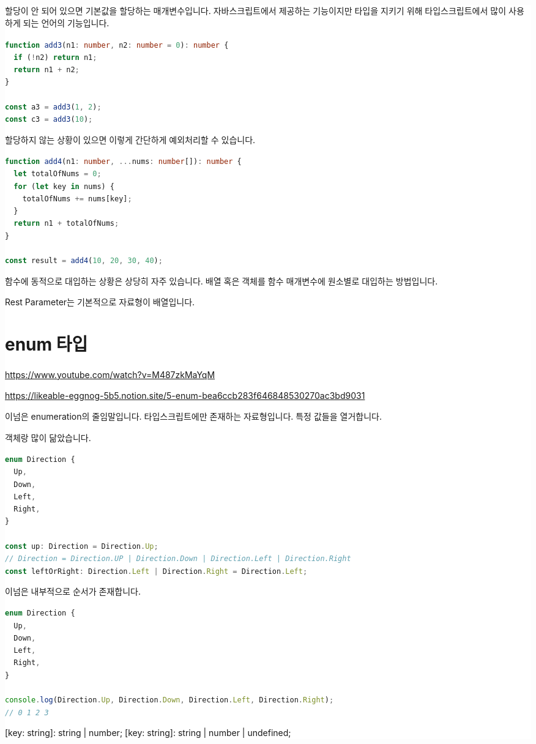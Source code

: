 할당이 안 되어 있으면 기본값을 할당하는 매개변수입니다. 자바스크립트에서 제공하는 기능이지만 타입을 지키기 위해 타입스크립트에서 많이 사용하게 되는 언어의 기능입니다.

```ts
function add3(n1: number, n2: number = 0): number {
  if (!n2) return n1;
  return n1 + n2;
}

const a3 = add3(1, 2);
const c3 = add3(10);
```

할당하지 않는 상황이 있으면 이렇게 간단하게 예외처리할 수 있습니다.

```ts
function add4(n1: number, ...nums: number[]): number {
  let totalOfNums = 0;
  for (let key in nums) {
    totalOfNums += nums[key];
  }
  return n1 + totalOfNums;
}

const result = add4(10, 20, 30, 40);
```

함수에 동적으로 대입하는 상황은 상당히 자주 있습니다. 배열 혹은 객체를 함수 매개변수에 원소별로 대입하는 방법입니다.

Rest Parameter는 기본적으로 자료형이 배열입니다.

# enum 타입

https://www.youtube.com/watch?v=M487zkMaYqM

https://likeable-eggnog-5b5.notion.site/5-enum-bea6ccb283f646848530270ac3bd9031

이넘은 enumeration의 줄임말입니다. 타입스크립트에만 존재하는 자료형입니다. 특정 값들을 열거합니다.

객체랑 많이 닮았습니다.

```ts
enum Direction {
  Up,
  Down,
  Left,
  Right,
}

const up: Direction = Direction.Up;
// Direction = Direction.UP | Direction.Down | Direction.Left | Direction.Right
const leftOrRight: Direction.Left | Direction.Right = Direction.Left;
```

이넘은 내부적으로 순서가 존재합니다.

```ts
enum Direction {
  Up,
  Down,
  Left,
  Right,
}

console.log(Direction.Up, Direction.Down, Direction.Left, Direction.Right);
// 0 1 2 3
```


  [key: string]: string | number;
  [key: string]: string | number | undefined;